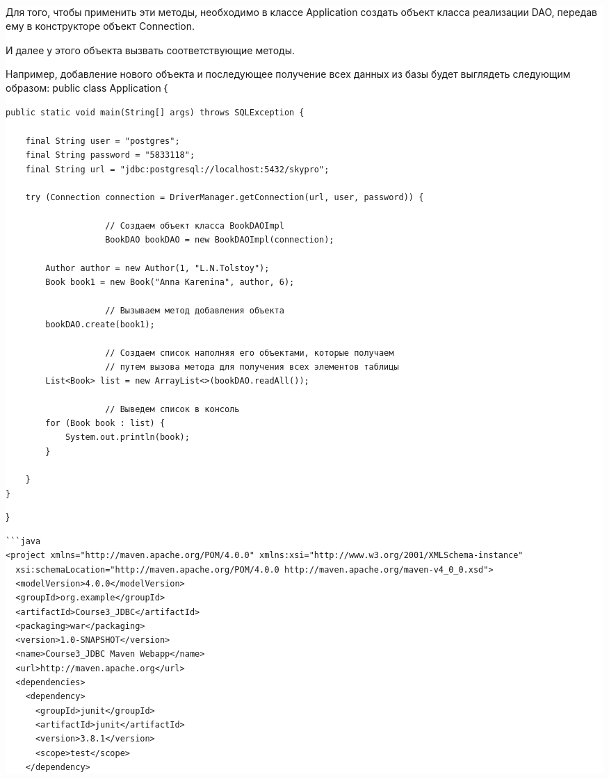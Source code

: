 Для того, чтобы применить эти методы, необходимо в классе Application создать объект класса реализации DAO, передав ему в конструкторе объект Connection.

И далее у этого объекта вызвать соответствующие методы.

Например, добавление нового объекта и последующее получение всех данных из базы будет выглядеть следующим образом:
public class Application {

    public static void main(String[] args) throws SQLException {

        final String user = "postgres";
        final String password = "5833118";
        final String url = "jdbc:postgresql://localhost:5432/skypro";

        try (Connection connection = DriverManager.getConnection(url, user, password)) {
            
						// Создаем объект класса BookDAOImpl
						BookDAO bookDAO = new BookDAOImpl(connection);

            Author author = new Author(1, "L.N.Tolstoy");
            Book book1 = new Book("Anna Karenina", author, 6);
        
						// Вызываем метод добавления объекта
            bookDAO.create(book1);

						// Создаем список наполняя его объектами, которые получаем
						// путем вызова метода для получения всех элементов таблицы
            List<Book> list = new ArrayList<>(bookDAO.readAll());

						// Выведем список в консоль
            for (Book book : list) {
                System.out.println(book);
            }
        
        }
    }
}



    ```java
    <project xmlns="http://maven.apache.org/POM/4.0.0" xmlns:xsi="http://www.w3.org/2001/XMLSchema-instance"
      xsi:schemaLocation="http://maven.apache.org/POM/4.0.0 http://maven.apache.org/maven-v4_0_0.xsd">
      <modelVersion>4.0.0</modelVersion>
      <groupId>org.example</groupId>
      <artifactId>Course3_JDBC</artifactId>
      <packaging>war</packaging>
      <version>1.0-SNAPSHOT</version>
      <name>Course3_JDBC Maven Webapp</name>
      <url>http://maven.apache.org</url>
      <dependencies>
        <dependency>
          <groupId>junit</groupId>
          <artifactId>junit</artifactId>
          <version>3.8.1</version>
          <scope>test</scope>
        </dependency>
    